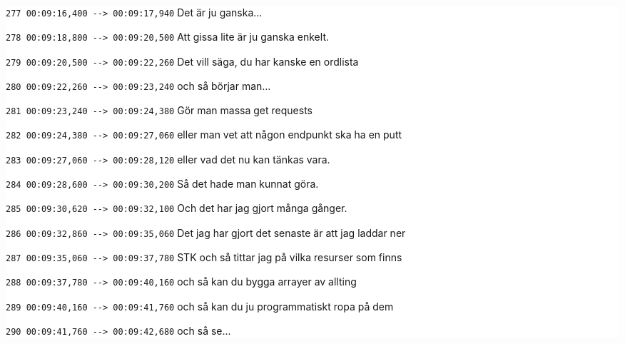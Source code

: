 
`277 00:09:16,400 --> 00:09:17,940`
Det är ju ganska...



`278 00:09:18,800 --> 00:09:20,500`
Att gissa lite är ju ganska enkelt.



`279 00:09:20,500 --> 00:09:22,260`
Det vill säga, du har kanske en ordlista



`280 00:09:22,260 --> 00:09:23,240`
och så börjar man...



`281 00:09:23,240 --> 00:09:24,380`
Gör man massa get requests



`282 00:09:24,380 --> 00:09:27,060`
eller man vet att någon endpunkt ska ha en putt



`283 00:09:27,060 --> 00:09:28,120`
eller vad det nu kan tänkas vara.



`284 00:09:28,600 --> 00:09:30,200`
Så det hade man kunnat göra.



`285 00:09:30,620 --> 00:09:32,100`
Och det har jag gjort många gånger.



`286 00:09:32,860 --> 00:09:35,060`
Det jag har gjort det senaste är att jag laddar ner



`287 00:09:35,060 --> 00:09:37,780`
STK och så tittar jag på vilka resurser som finns



`288 00:09:37,780 --> 00:09:40,160`
och så kan du bygga arrayer av allting



`289 00:09:40,160 --> 00:09:41,760`
och så kan du ju programmatiskt ropa på dem



`290 00:09:41,760 --> 00:09:42,680`
och så se...


